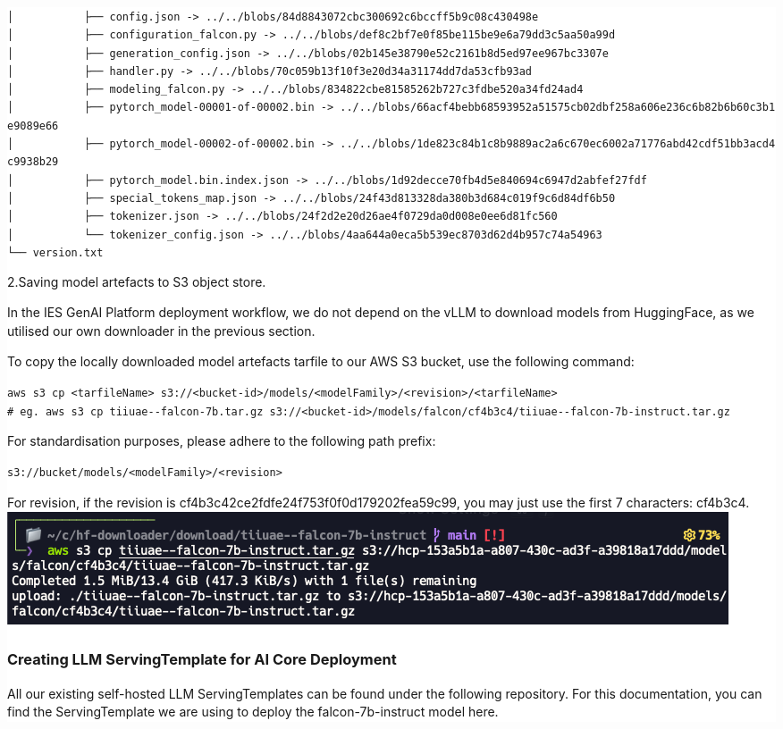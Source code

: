 ```
│           ├── config.json -> ../../blobs/84d8843072cbc300692c6bccff5b9c08c430498e
│           ├── configuration_falcon.py -> ../../blobs/def8c2bf7e0f85be115be9e6a79dd3c5aa50a99d
│           ├── generation_config.json -> ../../blobs/02b145e38790e52c2161b8d5ed97ee967bc3307e
│           ├── handler.py -> ../../blobs/70c059b13f10f3e20d34a31174dd7da53cfb93ad
│           ├── modeling_falcon.py -> ../../blobs/834822cbe81585262b727c3fdbe520a34fd24ad4
│           ├── pytorch_model-00001-of-00002.bin -> ../../blobs/66acf4bebb68593952a51575cb02dbf258a606e236c6b82b6b60c3b1e9089e66
│           ├── pytorch_model-00002-of-00002.bin -> ../../blobs/1de823c84b1c8b9889ac2a6c670ec6002a71776abd42cdf51bb3acd4c9938b29
│           ├── pytorch_model.bin.index.json -> ../../blobs/1d92decce70fb4d5e840694c6947d2abfef27fdf
│           ├── special_tokens_map.json -> ../../blobs/24f43d813328da380b3d684c019f9c6d84df6b50
│           ├── tokenizer.json -> ../../blobs/24f2d2e20d26ae4f0729da0d008e0ee6d81fc560
│           └── tokenizer_config.json -> ../../blobs/4aa644a0eca5b539ec8703d62d4b957c74a54963
└── version.txt

```

2.Saving model artefacts to S3 object store.

In the IES GenAI Platform deployment workflow, we do not depend on the vLLM to download models from HuggingFace, as we utilised our own downloader in the previous section.

To copy the locally downloaded model artefacts tarfile to our AWS S3 bucket, use the following command:

```
aws s3 cp <tarfileName> s3://<bucket-id>/models/<modelFamily>/<revision>/<tarfileName>
# eg. aws s3 cp tiiuae--falcon-7b.tar.gz s3://<bucket-id>/models/falcon/cf4b3c4/tiiuae--falcon-7b-instruct.tar.gz

```
For standardisation purposes, please adhere to the following path prefix:

```
s3://bucket/models/<modelFamily>/<revision>

```
For revision, if the revision is cf4b3c42ce2fdfe24f753f0f0d179202fea59c99, you may just use the first 7 characters: cf4b3c4.
![HF Download](../../images/download_hf.png)

### Creating LLM ServingTemplate for AI Core Deployment

All our existing self-hosted LLM ServingTemplates can be found under the following repository. For this documentation, you can find the ServingTemplate we are using to deploy the falcon-7b-instruct model here.
